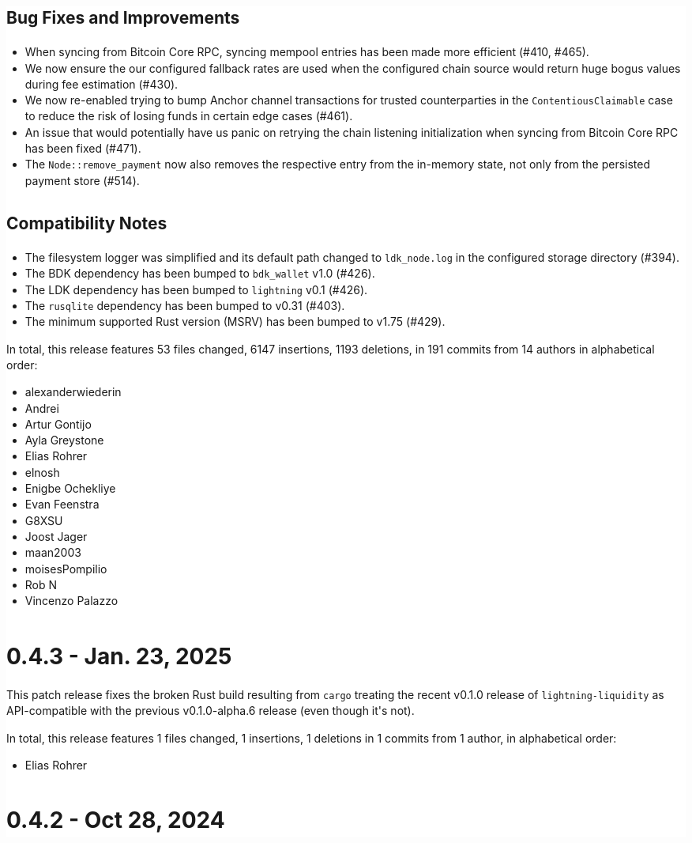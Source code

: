 ## Bug Fixes and Improvements
- When syncing from Bitcoin Core RPC, syncing mempool entries has been made more efficient (#410, #465).
- We now ensure the our configured fallback rates are used when the configured chain source would return huge bogus values during fee estimation (#430).
- We now re-enabled trying to bump Anchor channel transactions for trusted counterparties in the `ContentiousClaimable` case to reduce the risk of losing funds in certain edge cases (#461).
- An issue that would potentially have us panic on retrying the chain listening initialization when syncing from Bitcoin Core RPC has been fixed (#471).
- The `Node::remove_payment` now also removes the respective entry from the in-memory state, not only from the persisted payment store (#514).

## Compatibility Notes
- The filesystem logger was simplified and its default path changed to `ldk_node.log` in the configured storage directory (#394).
- The BDK dependency has been bumped to `bdk_wallet` v1.0 (#426).
- The LDK dependency has been bumped to `lightning` v0.1 (#426).
- The `rusqlite` dependency has been bumped to v0.31 (#403).
- The minimum supported Rust version (MSRV) has been bumped to v1.75 (#429).

In total, this release features 53 files changed, 6147 insertions, 1193 deletions, in 191 commits from 14 authors in alphabetical order:

- alexanderwiederin
- Andrei
- Artur Gontijo
- Ayla Greystone
- Elias Rohrer
- elnosh
- Enigbe Ochekliye
- Evan Feenstra
- G8XSU
- Joost Jager
- maan2003
- moisesPompilio
- Rob N
- Vincenzo Palazzo

# 0.4.3 - Jan. 23, 2025

This patch release fixes the broken Rust build resulting from `cargo` treating the recent v0.1.0 release of `lightning-liquidity` as API-compatible with the previous v0.1.0-alpha.6 release (even though it's not).

In total, this release features 1 files changed, 1 insertions, 1 deletions in 1 commits from 1 author, in alphabetical order:

- Elias Rohrer

# 0.4.2 - Oct 28, 2024
